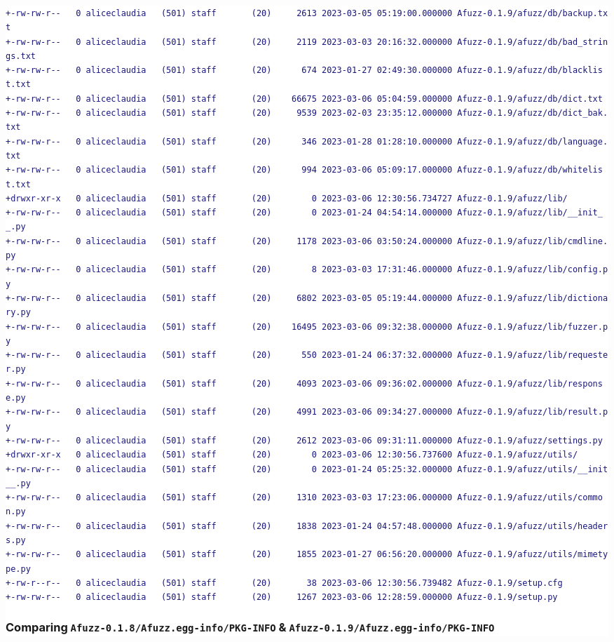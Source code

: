 ```diff
+-rw-rw-r--   0 aliceclaudia   (501) staff       (20)     2613 2023-03-05 05:19:00.000000 Afuzz-0.1.9/afuzz/db/backup.txt
+-rw-rw-r--   0 aliceclaudia   (501) staff       (20)     2119 2023-03-03 20:16:32.000000 Afuzz-0.1.9/afuzz/db/bad_strings.txt
+-rw-rw-r--   0 aliceclaudia   (501) staff       (20)      674 2023-01-27 02:49:30.000000 Afuzz-0.1.9/afuzz/db/blacklist.txt
+-rw-rw-r--   0 aliceclaudia   (501) staff       (20)    66675 2023-03-06 05:04:59.000000 Afuzz-0.1.9/afuzz/db/dict.txt
+-rw-rw-r--   0 aliceclaudia   (501) staff       (20)     9539 2023-02-03 23:35:12.000000 Afuzz-0.1.9/afuzz/db/dict_bak.txt
+-rw-rw-r--   0 aliceclaudia   (501) staff       (20)      346 2023-01-28 01:28:10.000000 Afuzz-0.1.9/afuzz/db/language.txt
+-rw-rw-r--   0 aliceclaudia   (501) staff       (20)      994 2023-03-06 05:09:17.000000 Afuzz-0.1.9/afuzz/db/whitelist.txt
+drwxr-xr-x   0 aliceclaudia   (501) staff       (20)        0 2023-03-06 12:30:56.734727 Afuzz-0.1.9/afuzz/lib/
+-rw-rw-r--   0 aliceclaudia   (501) staff       (20)        0 2023-01-24 04:54:14.000000 Afuzz-0.1.9/afuzz/lib/__init__.py
+-rw-rw-r--   0 aliceclaudia   (501) staff       (20)     1178 2023-03-06 03:50:24.000000 Afuzz-0.1.9/afuzz/lib/cmdline.py
+-rw-rw-r--   0 aliceclaudia   (501) staff       (20)        8 2023-03-03 17:31:46.000000 Afuzz-0.1.9/afuzz/lib/config.py
+-rw-rw-r--   0 aliceclaudia   (501) staff       (20)     6802 2023-03-05 05:19:44.000000 Afuzz-0.1.9/afuzz/lib/dictionary.py
+-rw-rw-r--   0 aliceclaudia   (501) staff       (20)    16495 2023-03-06 09:32:38.000000 Afuzz-0.1.9/afuzz/lib/fuzzer.py
+-rw-rw-r--   0 aliceclaudia   (501) staff       (20)      550 2023-01-24 06:37:32.000000 Afuzz-0.1.9/afuzz/lib/requester.py
+-rw-rw-r--   0 aliceclaudia   (501) staff       (20)     4093 2023-03-06 09:36:02.000000 Afuzz-0.1.9/afuzz/lib/response.py
+-rw-rw-r--   0 aliceclaudia   (501) staff       (20)     4991 2023-03-06 09:34:27.000000 Afuzz-0.1.9/afuzz/lib/result.py
+-rw-rw-r--   0 aliceclaudia   (501) staff       (20)     2612 2023-03-06 09:31:11.000000 Afuzz-0.1.9/afuzz/settings.py
+drwxr-xr-x   0 aliceclaudia   (501) staff       (20)        0 2023-03-06 12:30:56.737600 Afuzz-0.1.9/afuzz/utils/
+-rw-rw-r--   0 aliceclaudia   (501) staff       (20)        0 2023-01-24 05:25:32.000000 Afuzz-0.1.9/afuzz/utils/__init__.py
+-rw-rw-r--   0 aliceclaudia   (501) staff       (20)     1310 2023-03-03 17:23:06.000000 Afuzz-0.1.9/afuzz/utils/common.py
+-rw-rw-r--   0 aliceclaudia   (501) staff       (20)     1838 2023-01-24 04:57:48.000000 Afuzz-0.1.9/afuzz/utils/headers.py
+-rw-rw-r--   0 aliceclaudia   (501) staff       (20)     1855 2023-01-27 06:56:20.000000 Afuzz-0.1.9/afuzz/utils/mimetype.py
+-rw-r--r--   0 aliceclaudia   (501) staff       (20)       38 2023-03-06 12:30:56.739482 Afuzz-0.1.9/setup.cfg
+-rw-rw-r--   0 aliceclaudia   (501) staff       (20)     1267 2023-03-06 12:28:59.000000 Afuzz-0.1.9/setup.py
```

### Comparing `Afuzz-0.1.8/Afuzz.egg-info/PKG-INFO` & `Afuzz-0.1.9/Afuzz.egg-info/PKG-INFO`
